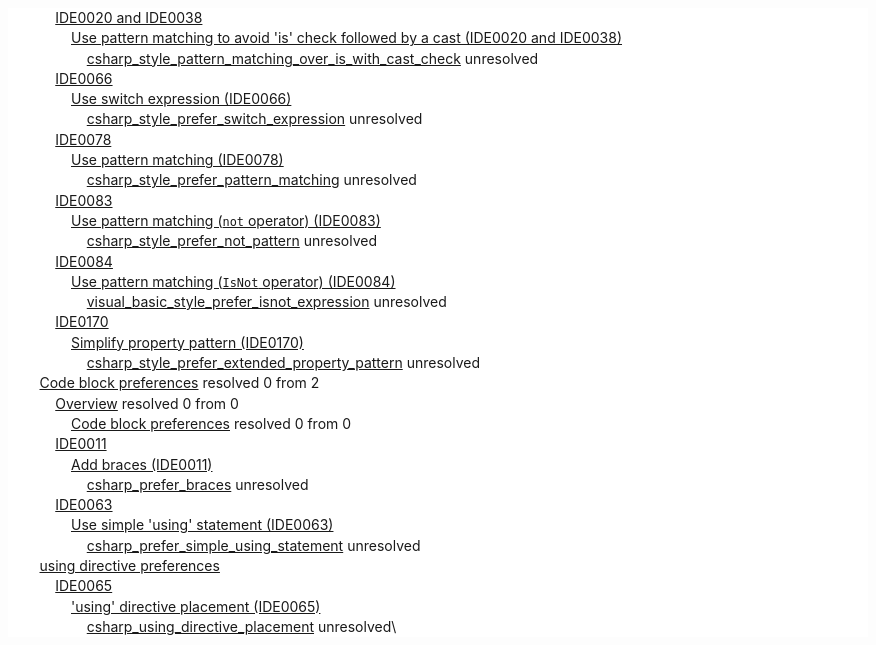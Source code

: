 &nbsp;&nbsp;&nbsp;&nbsp;&nbsp;&nbsp;&nbsp;&nbsp;&nbsp;&nbsp;&nbsp;&nbsp;[IDE0020 and IDE0038](#ide0020-and-ide0038) \
&nbsp;&nbsp;&nbsp;&nbsp;&nbsp;&nbsp;&nbsp;&nbsp;&nbsp;&nbsp;&nbsp;&nbsp;&nbsp;&nbsp;&nbsp;&nbsp;[Use pattern matching to avoid 'is' check followed by a cast (IDE0020 and IDE0038)](#use-pattern-matching-to-avoid-'is'-check-followed-by-a-cast-(ide0020-and-ide0038)) \
&nbsp;&nbsp;&nbsp;&nbsp;&nbsp;&nbsp;&nbsp;&nbsp;&nbsp;&nbsp;&nbsp;&nbsp;&nbsp;&nbsp;&nbsp;&nbsp;&nbsp;&nbsp;&nbsp;&nbsp;[csharp_style_pattern_matching_over_is_with_cast_check](#csharp_style_pattern_matching_over_is_with_cast_check)  unresolved\
&nbsp;&nbsp;&nbsp;&nbsp;&nbsp;&nbsp;&nbsp;&nbsp;&nbsp;&nbsp;&nbsp;&nbsp;[IDE0066](#ide0066) \
&nbsp;&nbsp;&nbsp;&nbsp;&nbsp;&nbsp;&nbsp;&nbsp;&nbsp;&nbsp;&nbsp;&nbsp;&nbsp;&nbsp;&nbsp;&nbsp;[Use switch expression (IDE0066)](#use-switch-expression-(ide0066)) \
&nbsp;&nbsp;&nbsp;&nbsp;&nbsp;&nbsp;&nbsp;&nbsp;&nbsp;&nbsp;&nbsp;&nbsp;&nbsp;&nbsp;&nbsp;&nbsp;&nbsp;&nbsp;&nbsp;&nbsp;[csharp_style_prefer_switch_expression](#csharp_style_prefer_switch_expression)  unresolved\
&nbsp;&nbsp;&nbsp;&nbsp;&nbsp;&nbsp;&nbsp;&nbsp;&nbsp;&nbsp;&nbsp;&nbsp;[IDE0078](#ide0078) \
&nbsp;&nbsp;&nbsp;&nbsp;&nbsp;&nbsp;&nbsp;&nbsp;&nbsp;&nbsp;&nbsp;&nbsp;&nbsp;&nbsp;&nbsp;&nbsp;[Use pattern matching (IDE0078)](#use-pattern-matching-(ide0078)) \
&nbsp;&nbsp;&nbsp;&nbsp;&nbsp;&nbsp;&nbsp;&nbsp;&nbsp;&nbsp;&nbsp;&nbsp;&nbsp;&nbsp;&nbsp;&nbsp;&nbsp;&nbsp;&nbsp;&nbsp;[csharp_style_prefer_pattern_matching](#csharp_style_prefer_pattern_matching)  unresolved\
&nbsp;&nbsp;&nbsp;&nbsp;&nbsp;&nbsp;&nbsp;&nbsp;&nbsp;&nbsp;&nbsp;&nbsp;[IDE0083](#ide0083) \
&nbsp;&nbsp;&nbsp;&nbsp;&nbsp;&nbsp;&nbsp;&nbsp;&nbsp;&nbsp;&nbsp;&nbsp;&nbsp;&nbsp;&nbsp;&nbsp;[Use pattern matching (`not` operator) (IDE0083)](#use-pattern-matching-(`not`-operator)-(ide0083)) \
&nbsp;&nbsp;&nbsp;&nbsp;&nbsp;&nbsp;&nbsp;&nbsp;&nbsp;&nbsp;&nbsp;&nbsp;&nbsp;&nbsp;&nbsp;&nbsp;&nbsp;&nbsp;&nbsp;&nbsp;[csharp_style_prefer_not_pattern](#csharp_style_prefer_not_pattern)  unresolved\
&nbsp;&nbsp;&nbsp;&nbsp;&nbsp;&nbsp;&nbsp;&nbsp;&nbsp;&nbsp;&nbsp;&nbsp;[IDE0084](#ide0084) \
&nbsp;&nbsp;&nbsp;&nbsp;&nbsp;&nbsp;&nbsp;&nbsp;&nbsp;&nbsp;&nbsp;&nbsp;&nbsp;&nbsp;&nbsp;&nbsp;[Use pattern matching (`IsNot` operator) (IDE0084)](#use-pattern-matching-(`isnot`-operator)-(ide0084)) \
&nbsp;&nbsp;&nbsp;&nbsp;&nbsp;&nbsp;&nbsp;&nbsp;&nbsp;&nbsp;&nbsp;&nbsp;&nbsp;&nbsp;&nbsp;&nbsp;&nbsp;&nbsp;&nbsp;&nbsp;[visual_basic_style_prefer_isnot_expression](#visual_basic_style_prefer_isnot_expression)  unresolved\
&nbsp;&nbsp;&nbsp;&nbsp;&nbsp;&nbsp;&nbsp;&nbsp;&nbsp;&nbsp;&nbsp;&nbsp;[IDE0170](#ide0170) \
&nbsp;&nbsp;&nbsp;&nbsp;&nbsp;&nbsp;&nbsp;&nbsp;&nbsp;&nbsp;&nbsp;&nbsp;&nbsp;&nbsp;&nbsp;&nbsp;[Simplify property pattern (IDE0170)](#simplify-property-pattern-(ide0170)) \
&nbsp;&nbsp;&nbsp;&nbsp;&nbsp;&nbsp;&nbsp;&nbsp;&nbsp;&nbsp;&nbsp;&nbsp;&nbsp;&nbsp;&nbsp;&nbsp;&nbsp;&nbsp;&nbsp;&nbsp;[csharp_style_prefer_extended_property_pattern](#csharp_style_prefer_extended_property_pattern)  unresolved\
&nbsp;&nbsp;&nbsp;&nbsp;&nbsp;&nbsp;&nbsp;&nbsp;[Code block preferences](#code-block-preferences)  resolved 0 from 2\
&nbsp;&nbsp;&nbsp;&nbsp;&nbsp;&nbsp;&nbsp;&nbsp;&nbsp;&nbsp;&nbsp;&nbsp;[Overview](#overview)  resolved 0 from 0\
&nbsp;&nbsp;&nbsp;&nbsp;&nbsp;&nbsp;&nbsp;&nbsp;&nbsp;&nbsp;&nbsp;&nbsp;&nbsp;&nbsp;&nbsp;&nbsp;[Code block preferences](#code-block-preferences)  resolved 0 from 0\
&nbsp;&nbsp;&nbsp;&nbsp;&nbsp;&nbsp;&nbsp;&nbsp;&nbsp;&nbsp;&nbsp;&nbsp;[IDE0011](#ide0011) \
&nbsp;&nbsp;&nbsp;&nbsp;&nbsp;&nbsp;&nbsp;&nbsp;&nbsp;&nbsp;&nbsp;&nbsp;&nbsp;&nbsp;&nbsp;&nbsp;[Add braces (IDE0011)](#add-braces-(ide0011)) \
&nbsp;&nbsp;&nbsp;&nbsp;&nbsp;&nbsp;&nbsp;&nbsp;&nbsp;&nbsp;&nbsp;&nbsp;&nbsp;&nbsp;&nbsp;&nbsp;&nbsp;&nbsp;&nbsp;&nbsp;[csharp_prefer_braces](#csharp_prefer_braces)  unresolved\
&nbsp;&nbsp;&nbsp;&nbsp;&nbsp;&nbsp;&nbsp;&nbsp;&nbsp;&nbsp;&nbsp;&nbsp;[IDE0063](#ide0063) \
&nbsp;&nbsp;&nbsp;&nbsp;&nbsp;&nbsp;&nbsp;&nbsp;&nbsp;&nbsp;&nbsp;&nbsp;&nbsp;&nbsp;&nbsp;&nbsp;[Use simple 'using' statement (IDE0063)](#use-simple-'using'-statement-(ide0063)) \
&nbsp;&nbsp;&nbsp;&nbsp;&nbsp;&nbsp;&nbsp;&nbsp;&nbsp;&nbsp;&nbsp;&nbsp;&nbsp;&nbsp;&nbsp;&nbsp;&nbsp;&nbsp;&nbsp;&nbsp;[csharp_prefer_simple_using_statement](#csharp_prefer_simple_using_statement)  unresolved\
&nbsp;&nbsp;&nbsp;&nbsp;&nbsp;&nbsp;&nbsp;&nbsp;[using directive preferences](#using-directive-preferences) \
&nbsp;&nbsp;&nbsp;&nbsp;&nbsp;&nbsp;&nbsp;&nbsp;&nbsp;&nbsp;&nbsp;&nbsp;[IDE0065](#ide0065) \
&nbsp;&nbsp;&nbsp;&nbsp;&nbsp;&nbsp;&nbsp;&nbsp;&nbsp;&nbsp;&nbsp;&nbsp;&nbsp;&nbsp;&nbsp;&nbsp;['using' directive placement (IDE0065)](#'using'-directive-placement-(ide0065)) \
&nbsp;&nbsp;&nbsp;&nbsp;&nbsp;&nbsp;&nbsp;&nbsp;&nbsp;&nbsp;&nbsp;&nbsp;&nbsp;&nbsp;&nbsp;&nbsp;&nbsp;&nbsp;&nbsp;&nbsp;[csharp_using_directive_placement](#csharp_using_directive_placement)  unresolved\